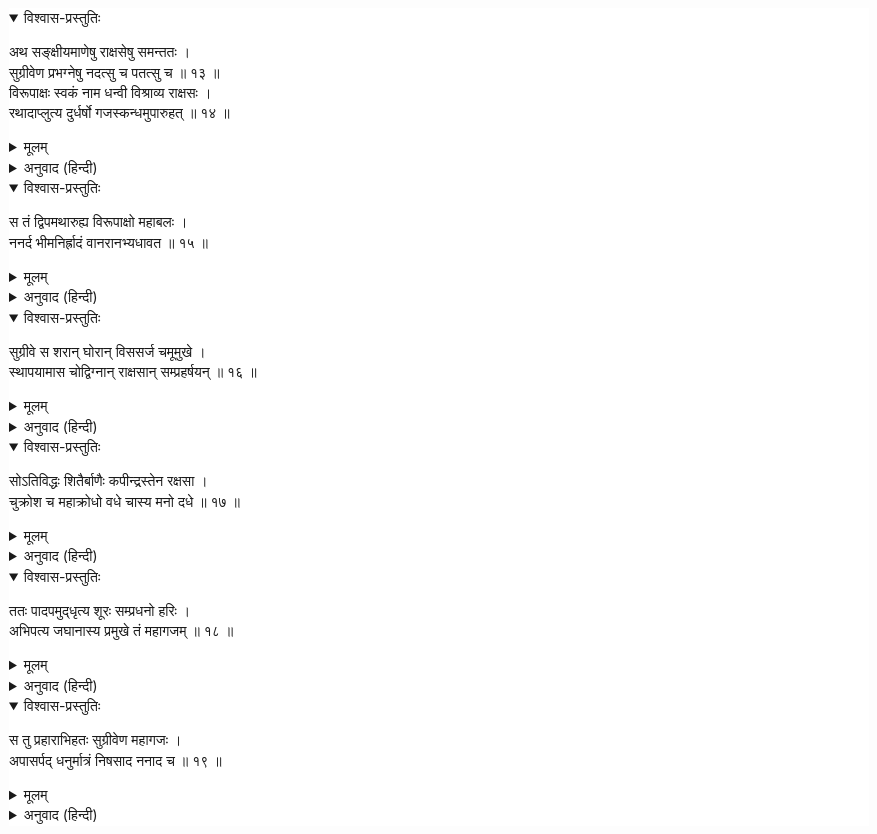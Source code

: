 <details open><summary>विश्वास-प्रस्तुतिः</summary>

अथ सङ्क्षीयमाणेषु राक्षसेषु समन्ततः ।  
सुग्रीवेण प्रभग्नेषु नदत्सु च पतत्सु च ॥ १३ ॥  
विरूपाक्षः स्वकं नाम धन्वी विश्राव्य राक्षसः ।  
रथादाप्लुत्य दुर्धर्षो गजस्कन्धमुपारुहत् ॥ १४ ॥
</details>

<details><summary>मूलम्</summary></details>

<details><summary>अनुवाद (हिन्दी)</summary></details>

<details open><summary>विश्वास-प्रस्तुतिः</summary>

स तं द्विपमथारुह्य विरूपाक्षो महाबलः ।  
ननर्द भीमनिर्ह्रादं वानरानभ्यधावत ॥ १५ ॥
</details>

<details><summary>मूलम्</summary></details>

<details><summary>अनुवाद (हिन्दी)</summary></details>

<details open><summary>विश्वास-प्रस्तुतिः</summary>

सुग्रीवे स शरान् घोरान् विससर्ज चमूमुखे ।  
स्थापयामास चोद्विग्नान् राक्षसान् सम्प्रहर्षयन् ॥ १६ ॥
</details>

<details><summary>मूलम्</summary></details>

<details><summary>अनुवाद (हिन्दी)</summary></details>

<details open><summary>विश्वास-प्रस्तुतिः</summary>

सोऽतिविद्धः शितैर्बाणैः कपीन्द्रस्तेन रक्षसा ।  
चुक्रोश च महाक्रोधो वधे चास्य मनो दधे ॥ १७ ॥
</details>

<details><summary>मूलम्</summary></details>

<details><summary>अनुवाद (हिन्दी)</summary></details>

<details open><summary>विश्वास-प्रस्तुतिः</summary>

ततः पादपमुद‍्धृत्य शूरः सम्प्रधनो हरिः ।  
अभिपत्य जघानास्य प्रमुखे तं महागजम् ॥ १८ ॥
</details>

<details><summary>मूलम्</summary></details>

<details><summary>अनुवाद (हिन्दी)</summary></details>

<details open><summary>विश्वास-प्रस्तुतिः</summary>

स तु प्रहाराभिहतः सुग्रीवेण महागजः ।  
अपासर्पद् धनुर्मात्रं निषसाद ननाद च ॥ १९ ॥
</details>

<details><summary>मूलम्</summary></details>

<details><summary>अनुवाद (हिन्दी)</summary></details>
